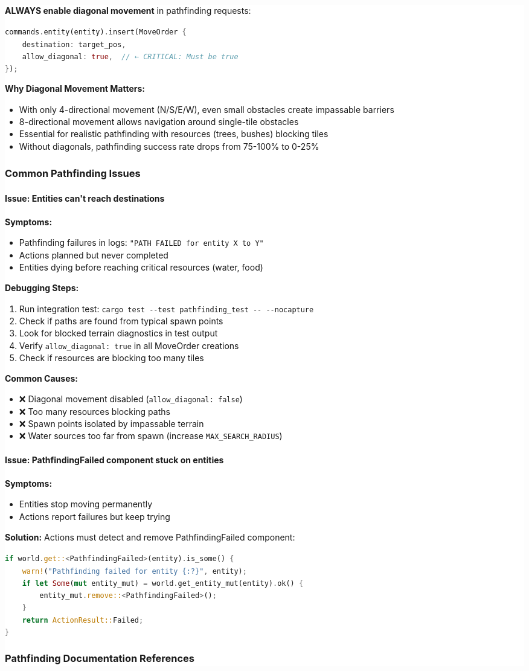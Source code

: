 **ALWAYS enable diagonal movement** in pathfinding requests:
```rust
commands.entity(entity).insert(MoveOrder {
    destination: target_pos,
    allow_diagonal: true,  // ← CRITICAL: Must be true
});
```

**Why Diagonal Movement Matters:**
- With only 4-directional movement (N/S/E/W), even small obstacles create impassable barriers
- 8-directional movement allows navigation around single-tile obstacles
- Essential for realistic pathfinding with resources (trees, bushes) blocking tiles
- Without diagonals, pathfinding success rate drops from 75-100% to 0-25%

### Common Pathfinding Issues

#### Issue: Entities can't reach destinations
**Symptoms:**
- Pathfinding failures in logs: `"PATH FAILED for entity X to Y"`
- Actions planned but never completed
- Entities dying before reaching critical resources (water, food)

**Debugging Steps:**
1. Run integration test: `cargo test --test pathfinding_test -- --nocapture`
2. Check if paths are found from typical spawn points
3. Look for blocked terrain diagnostics in test output
4. Verify `allow_diagonal: true` in all MoveOrder creations
5. Check if resources are blocking too many tiles

**Common Causes:**
- ❌ Diagonal movement disabled (`allow_diagonal: false`)
- ❌ Too many resources blocking paths
- ❌ Spawn points isolated by impassable terrain
- ❌ Water sources too far from spawn (increase `MAX_SEARCH_RADIUS`)

#### Issue: PathfindingFailed component stuck on entities
**Symptoms:**
- Entities stop moving permanently
- Actions report failures but keep trying

**Solution:**
Actions must detect and remove PathfindingFailed component:
```rust
if world.get::<PathfindingFailed>(entity).is_some() {
    warn!("Pathfinding failed for entity {:?}", entity);
    if let Some(mut entity_mut) = world.get_entity_mut(entity).ok() {
        entity_mut.remove::<PathfindingFailed>();
    }
    return ActionResult::Failed;
}
```

### Pathfinding Documentation References
